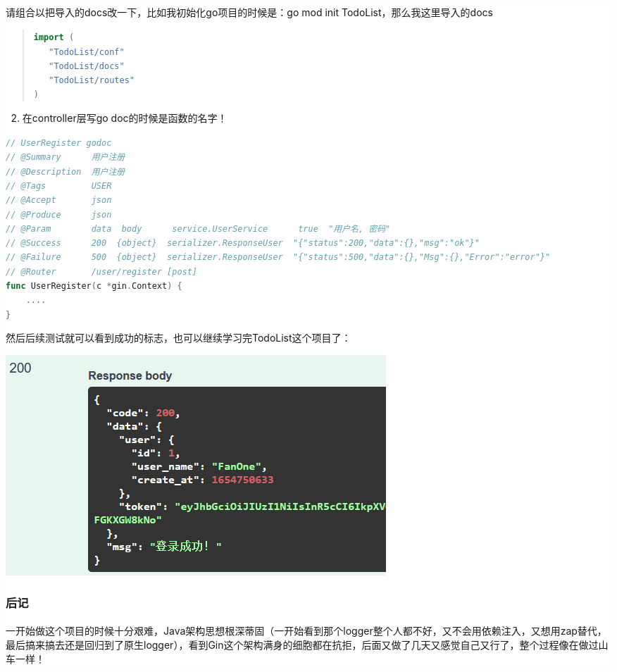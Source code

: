 请组合以把导入的docs改一下，比如我初始化go项目的时候是：go mod init TodoList，那么我这里导入的docs

> ```go
> import (
>    "TodoList/conf"
>    "TodoList/docs"
>    "TodoList/routes"
> )
> ```

2. 在controller层写go doc的时候是函数的名字！

```go
// UserRegister godoc
// @Summary      用户注册
// @Description  用户注册
// @Tags         USER
// @Accept       json
// @Produce      json
// @Param        data  body      service.UserService      true  "用户名, 密码"
// @Success      200  {object}  serializer.ResponseUser  "{"status":200,"data":{},"msg":"ok"}"
// @Failure      500  {object}  serializer.ResponseUser  "{"status":500,"data":{},"Msg":{},"Error":"error"}"
// @Router       /user/register [post]
func UserRegister(c *gin.Context) {
    ....
}
```

然后后续测试就可以看到成功的标志，也可以继续学习完TodoList这个项目了：

![image-20220609140443914](./images/image-20220609140443914.png)



### 后记

一开始做这个项目的时候十分艰难，Java架构思想根深蒂固（一开始看到那个logger整个人都不好，又不会用依赖注入，又想用zap替代，最后搞来搞去还是回归到了原生logger），看到Gin这个架构满身的细胞都在抗拒，后面又做了几天又感觉自己又行了，整个过程像在做过山车一样！
